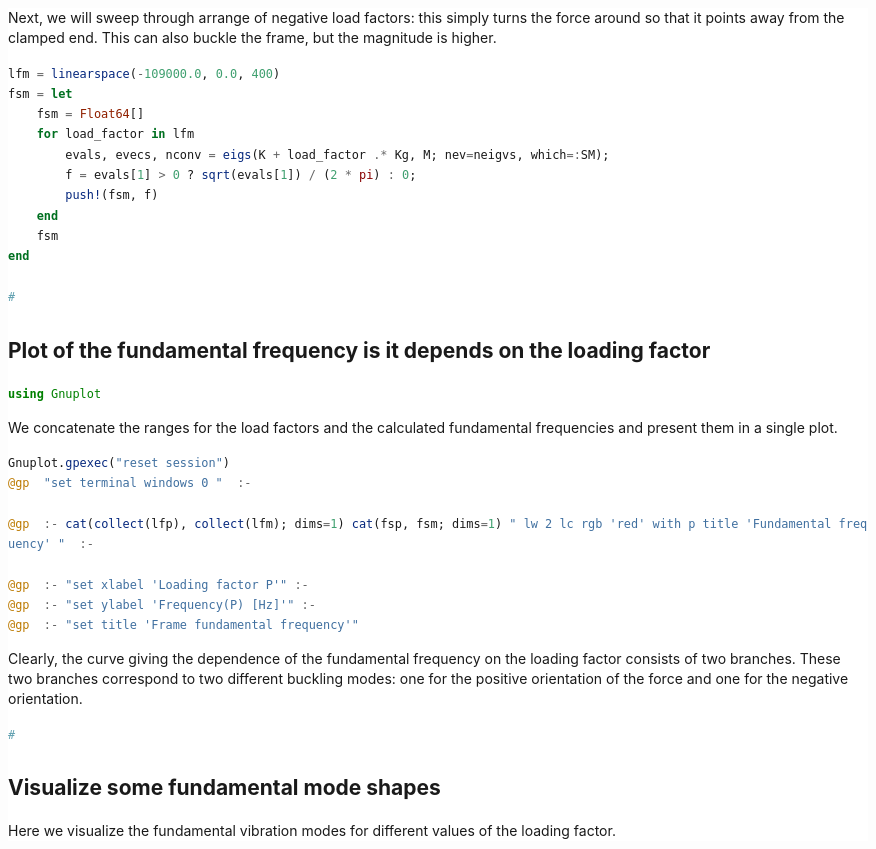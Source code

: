 Next, we will sweep through arrange of negative load factors: this simply
turns the force around so that it points away from the clamped end. This can
also buckle the frame, but the magnitude is higher.

```julia
lfm = linearspace(-109000.0, 0.0, 400)
fsm = let
    fsm = Float64[]
    for load_factor in lfm
        evals, evecs, nconv = eigs(K + load_factor .* Kg, M; nev=neigvs, which=:SM);
        f = evals[1] > 0 ? sqrt(evals[1]) / (2 * pi) : 0;
        push!(fsm, f)
    end
    fsm
end

#
```

## Plot of the fundamental frequency is it depends on the loading factor

```julia
using Gnuplot
```

We concatenate the ranges for the load factors and the calculated fundamental
frequencies and present them in a single plot.

```julia
Gnuplot.gpexec("reset session")
@gp  "set terminal windows 0 "  :-

@gp  :- cat(collect(lfp), collect(lfm); dims=1) cat(fsp, fsm; dims=1) " lw 2 lc rgb 'red' with p title 'Fundamental frequency' "  :-

@gp  :- "set xlabel 'Loading factor P'" :-
@gp  :- "set ylabel 'Frequency(P) [Hz]'" :-
@gp  :- "set title 'Frame fundamental frequency'"
```

Clearly, the curve giving the dependence of the fundamental frequency on the
loading factor consists of two branches. These two branches correspond to two
different buckling modes: one for the positive orientation of the force and
one for the negative orientation.

```julia
#
```

## Visualize some fundamental mode shapes

Here we visualize the fundamental vibration modes for different values of the
loading factor.
